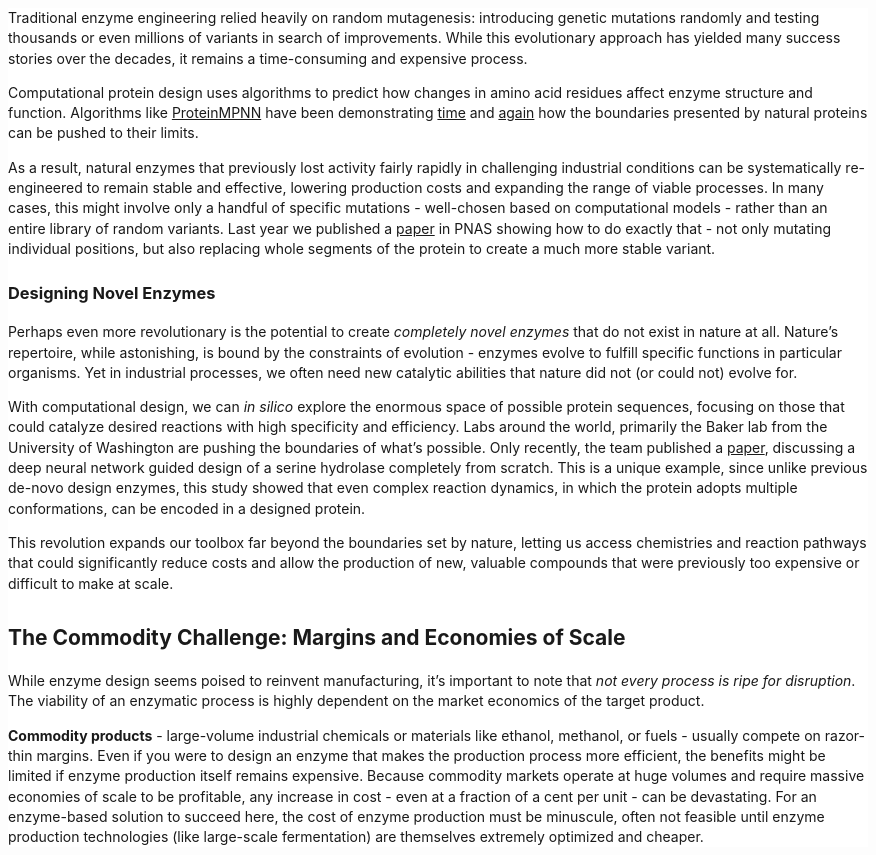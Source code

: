 Traditional enzyme engineering relied heavily on random mutagenesis: introducing genetic mutations randomly and testing thousands or even millions of variants in search of improvements. While this evolutionary approach has yielded many success stories over the decades, it remains a time-consuming and expensive process.

Computational protein design uses algorithms to predict how changes in amino acid residues affect enzyme structure and function. Algorithms like [ProteinMPNN](https://www.science.org/doi/10.1126/science.add2187) have been demonstrating [time](https://www.nature.com/articles/s41586-024-07601-y) and [again](https://pubs.acs.org/doi/10.1021/jacs.3c10941) how the boundaries presented by natural proteins can be pushed to their limits.

As a result, natural enzymes that previously lost activity fairly rapidly in challenging industrial conditions can be systematically re-engineered to remain stable and effective, lowering production costs and expanding the range of viable processes. In many cases, this might involve only a handful of specific mutations \- well-chosen based on computational models \- rather than an entire library of random variants. Last year we published a [paper](https://www.pnas.org/doi/abs/10.1073/pnas.2313809121) in PNAS showing how to do exactly that \- not only mutating individual positions, but also replacing whole segments of the protein to create a much more stable variant.

### Designing Novel Enzymes

Perhaps even more revolutionary is the potential to create *completely novel enzymes* that do not exist in nature at all. Nature’s repertoire, while astonishing, is bound by the constraints of evolution \- enzymes evolve to fulfill specific functions in particular organisms. Yet in industrial processes, we often need new catalytic abilities that nature did not (or could not) evolve for.

With computational design, we can *in silico* explore the enormous space of possible protein sequences, focusing on those that could catalyze desired reactions with high specificity and efficiency. Labs around the world, primarily the Baker lab from the University of Washington are pushing the boundaries of what’s possible. Only recently, the team published a [paper](https://www.science.org/doi/10.1126/science.adu2454?adobe_mc=MCMID%3D08559740651216295533130373546916921985%7CMCORGID%3D242B6472541199F70A4C98A6%2540AdobeOrg%7CTS%3D1739423946&utm_source=substack&utm_medium=email), discussing a deep neural network guided design of a serine hydrolase completely from scratch. This is a unique example, since unlike previous de-novo design enzymes, this study showed that even complex reaction dynamics, in which the protein adopts multiple conformations, can be encoded in a designed protein.

This revolution expands our toolbox far beyond the boundaries set by nature, letting us access chemistries and reaction pathways that could significantly reduce costs and allow the production of new, valuable compounds that were previously too expensive or difficult to make at scale.

## **The Commodity Challenge: Margins and Economies of Scale**

While enzyme design seems poised to reinvent manufacturing, it’s important to note that *not every process is ripe for disruption*. The viability of an enzymatic process is highly dependent on the market economics of the target product.

**Commodity products** \- large-volume industrial chemicals or materials like ethanol, methanol, or fuels \- usually compete on razor-thin margins. Even if you were to design an enzyme that makes the production process more efficient, the benefits might be limited if enzyme production itself remains expensive. Because commodity markets operate at huge volumes and require massive economies of scale to be profitable, any increase in cost \- even at a fraction of a cent per unit \- can be devastating. For an enzyme-based solution to succeed here, the cost of enzyme production must be minuscule, often not feasible until enzyme production technologies (like large-scale fermentation) are themselves extremely optimized and cheaper.
